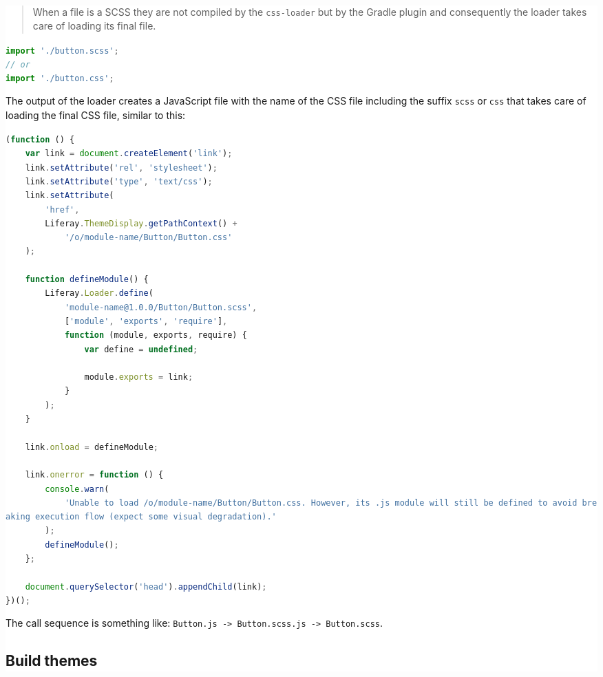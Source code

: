 > When a file is a SCSS they are not compiled by the `css-loader` but by the Gradle plugin and consequently the loader takes care of loading its final file.

```js
import './button.scss';
// or
import './button.css';
```

The output of the loader creates a JavaScript file with the name of the CSS file including the suffix `scss` or `css` that takes care of loading the final CSS file, similar to this:

```js
(function () {
	var link = document.createElement('link');
	link.setAttribute('rel', 'stylesheet');
	link.setAttribute('type', 'text/css');
	link.setAttribute(
		'href',
		Liferay.ThemeDisplay.getPathContext() +
			'/o/module-name/Button/Button.css'
	);

	function defineModule() {
		Liferay.Loader.define(
			'module-name@1.0.0/Button/Button.scss',
			['module', 'exports', 'require'],
			function (module, exports, require) {
				var define = undefined;

				module.exports = link;
			}
		);
	}

	link.onload = defineModule;

	link.onerror = function () {
		console.warn(
			'Unable to load /o/module-name/Button/Button.css. However, its .js module will still be defined to avoid breaking execution flow (expect some visual degradation).'
		);
		defineModule();
	};

	document.querySelector('head').appendChild(link);
})();
```

The call sequence is something like: `Button.js -> Button.scss.js -> Button.scss`.

## Build themes
